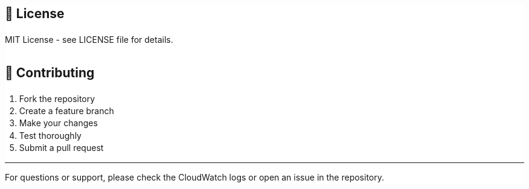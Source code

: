 ## 📄 License

MIT License - see LICENSE file for details.

## 🤝 Contributing

1. Fork the repository
2. Create a feature branch
3. Make your changes
4. Test thoroughly
5. Submit a pull request

---

For questions or support, please check the CloudWatch logs or open an issue in the repository.